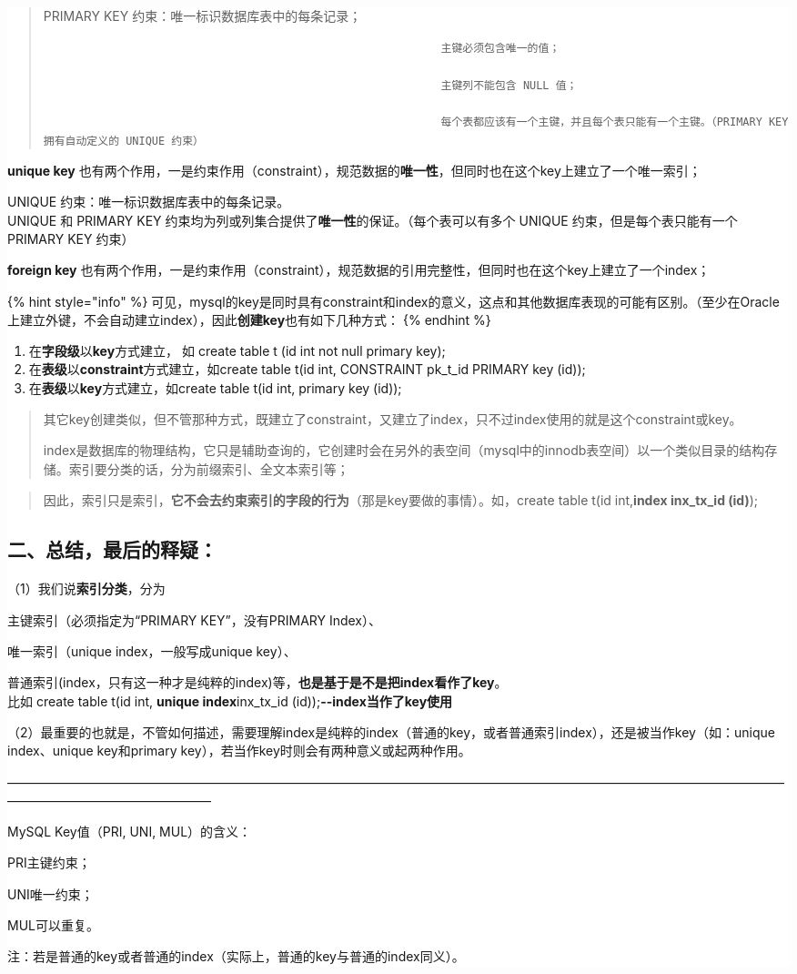   

> PRIMARY KEY 约束：唯一标识数据库表中的每条记录；
>
>                                                                  主键必须包含唯一的值；
>
>                                                                  主键列不能包含 NULL 值；
>
>                                                                  每个表都应该有一个主键，并且每个表只能有一个主键。（PRIMARY KEY 拥有自动定义的 UNIQUE 约束）

**unique key** 也有两个作用，一是约束作用（constraint），规范数据的**唯一性**，但同时也在这个key上建立了一个唯一索引；

UNIQUE 约束：唯一标识数据库表中的每条记录。  
UNIQUE 和 PRIMARY KEY 约束均为列或列集合提供了**唯一性**的保证。（每个表可以有多个 UNIQUE 约束，但是每个表只能有一个 PRIMARY KEY 约束）

**foreign key** 也有两个作用，一是约束作用（constraint），规范数据的引用完整性，但同时也在这个key上建立了一个index；

{% hint style="info" %}
可见，mysql的key是同时具有constraint和index的意义，这点和其他数据库表现的可能有区别。（至少在Oracle上建立外键，不会自动建立index），因此**创建key**也有如下几种方式：
{% endhint %}

1. 在**字段级**以**key**方式建立， 如 create table t \(id int not null primary key\);
2. 在**表级**以**constraint**方式建立，如create table t\(id int, CONSTRAINT pk\_t\_id PRIMARY key \(id\)\);
3. 在**表级**以**key**方式建立，如create table t\(id int, primary key \(id\)\);       

> 其它key创建类似，但不管那种方式，既建立了constraint，又建立了index，只不过index使用的就是这个constraint或key。
>
>  index是数据库的物理结构，它只是辅助查询的，它创建时会在另外的表空间（mysql中的innodb表空间）以一个类似目录的结构存储。索引要分类的话，分为前缀索引、全文本索引等；

> 因此，索引只是索引，**它不会去约束索引的字段的行为**（那是key要做的事情）。如，create table t\(id int,**index inx\_tx\_id \(id\)**\);

##  二、总结，最后的释疑：

  
（1）我们说**索引分类**，分为

主键索引（必须指定为“PRIMARY KEY”，没有PRIMARY Index）、

唯一索引（unique index，一般写成unique key）、

普通索引\(index，只有这一种才是纯粹的index\)等，**也是基于是不是把index看作了key**。  
           比如 create table t\(id int, **unique index**inx\_tx\_id \(id\)\);**--index当作了key使用**  
  
（2）最重要的也就是，不管如何描述，需要理解index是纯粹的index（普通的key，或者普通索引index），还是被当作key（如：unique index、unique key和primary key），若当作key时则会有两种意义或起两种作用。

—————————————————————————————————————————————————————————————————————————————

MySQL Key值（PRI, UNI, MUL）的含义：

PRI主键约束；

UNI唯一约束；

MUL可以重复。

注：若是普通的key或者普通的index（实际上，普通的key与普通的index同义）。
